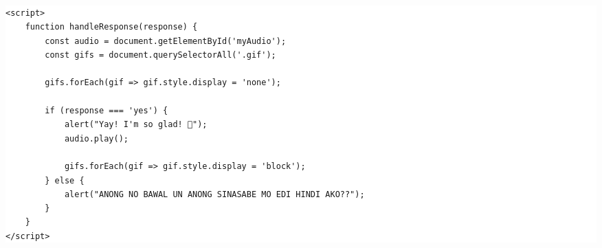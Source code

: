     <script>  
        function handleResponse(response) {  
            const audio = document.getElementById('myAudio');  
            const gifs = document.querySelectorAll('.gif');  
            
            gifs.forEach(gif => gif.style.display = 'none');  

            if (response === 'yes') {  
                alert("Yay! I'm so glad! 🎊");  
                audio.play();  
                
                gifs.forEach(gif => gif.style.display = 'block'); 
            } else {  
                alert("ANONG NO BAWAL UN ANONG SINASABE MO EDI HINDI AKO??");  
            }  
        }  
    </script>  
</body>  
</html>
